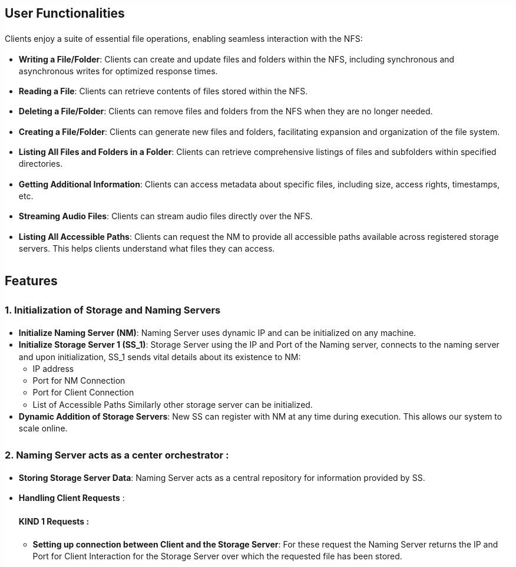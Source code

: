 ## User Functionalities

Clients enjoy a suite of essential file operations, enabling seamless interaction with the NFS:

- **Writing a File/Folder**: Clients can create and update files and folders within the NFS, including synchronous and asynchronous writes for optimized response times.

- **Reading a File**: Clients can retrieve contents of files stored within the NFS.

- **Deleting a File/Folder**: Clients can remove files and folders from the NFS when they are no longer needed.

- **Creating a File/Folder**: Clients can generate new files and folders, facilitating expansion and organization of the file system.

- **Listing All Files and Folders in a Folder**: Clients can retrieve comprehensive listings of files and subfolders within specified directories.

- **Getting Additional Information**: Clients can access metadata about specific files, including size, access rights, timestamps, etc.

- **Streaming Audio Files**: Clients can stream audio files directly over the NFS.

- **Listing All Accessible Paths**: Clients can request the NM to provide all accessible paths available across registered storage servers. This helps clients understand what files they can access.

## Features 

### 1. Initialization of Storage and Naming Servers

- **Initialize Naming Server (NM)**: Naming Server uses dynamic IP and can be initialized on any machine. 
- **Initialize Storage Server 1 (SS_1)**: Storage Server using the IP and Port of the Naming server, connects to the naming server and upon initialization, SS_1 sends vital details about its existence to NM:
     - IP address
     - Port for NM Connection
     - Port for Client Connection
     - List of Accessible Paths
    Similarly other storage server can be initialized.
- **Dynamic Addition of Storage Servers**: 
    New SS can register with NM at any time during execution. This allows our system to scale online.
  
### 2. Naming Server acts as a center orchestrator : 

- **Storing Storage Server Data**: Naming Server acts as a central repository for information provided by SS.

- **Handling Client Requests** : 
    #### KIND 1 Requests : 
    - **Setting up connection between Client and the Storage Server**: For these request the Naming Server returns the IP and Port for Client Interaction for the Storage Server over which the requested file has been stored.
